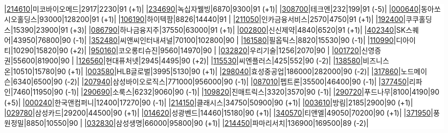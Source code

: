 |[214610](https://finance.daum.net/quotes/A214610)|미코바이오메드|2917|2230|91 (+1)|
|[234690](https://finance.daum.net/quotes/A234690)|녹십자웰빙|6870|9300|91 (+1)|
|[308700](https://finance.daum.net/quotes/A308700)|테크엔|232|199|91 (-5)|
|[000640](https://finance.daum.net/quotes/A000640)|동아쏘시오홀딩스|93000|128200|91 (+1)|
|[106190](https://finance.daum.net/quotes/A106190)|하이텍팜|8826|14440|91 |
|[211050](https://finance.daum.net/quotes/A211050)|인카금융서비스|2570|4750|91 (+1)|
|[192400](https://finance.daum.net/quotes/A192400)|쿠쿠홀딩스|15390|23900|91 (+3)|
|[086790](https://finance.daum.net/quotes/A086790)|하나금융지주|37550|63000|91 (+1)|
|[002800](https://finance.daum.net/quotes/A002800)|신신제약|4840|6520|91 (+1)|
|[402340](https://finance.daum.net/quotes/A402340)|SK스퀘어|43950|76800|90 (-1)|
|[352480](https://finance.daum.net/quotes/A352480)|씨앤씨인터내셔널|70100|102800|90 |
|[161580](https://finance.daum.net/quotes/A161580)|필옵틱스|8820|15530|90 (-1)|
|[110990](https://finance.daum.net/quotes/A110990)|디아이티|10290|15820|90 (+2)|
|[950160](https://finance.daum.net/quotes/A950160)|코오롱티슈진|9560|14970|90 |
|[032820](https://finance.daum.net/quotes/A032820)|우리기술|1256|2070|90 |
|[001720](https://finance.daum.net/quotes/A001720)|신영증권|55600|81900|90 |
|[126560](https://finance.daum.net/quotes/A126560)|현대퓨처넷|2945|4495|90 (+2)|
|[115530](https://finance.daum.net/quotes/A115530)|씨엔플러스|425|552|90 (-2)|
|[138580](https://finance.daum.net/quotes/A138580)|비즈니스온|10510|15780|90 (+1)|
|[003580](https://finance.daum.net/quotes/A003580)|HLB글로벌|3995|5130|90 (+1)|
|[298040](https://finance.daum.net/quotes/A298040)|효성중공업|186000|282000|90 (-2)|
|[317860](https://finance.daum.net/quotes/A317860)|노드메이슨|6340|6500|90 (-2)|
|[207940](https://finance.daum.net/quotes/A207940)|삼성바이오로직스|771000|956000|90 (-1)|
|[087010](https://finance.daum.net/quotes/A087010)|펩트론|35500|46400|90 (-1)|
|[377450](https://finance.daum.net/quotes/A377450)|리파인|7460|11950|90 (-1)|
|[290690](https://finance.daum.net/quotes/A290690)|소룩스|6232|9060|90 (-1)|
|[109820](https://finance.daum.net/quotes/A109820)|진매트릭스|3320|3570|90 (-1)|
|[290720](https://finance.daum.net/quotes/A290720)|푸드나무|8100|4190|90 (+5)|
|[000240](https://finance.daum.net/quotes/A000240)|한국앤컴퍼니|12400|17270|90 (-1)|
|[214150](https://finance.daum.net/quotes/A214150)|클래시스|34750|50900|90 (+1)|
|[003610](https://finance.daum.net/quotes/A003610)|방림|2185|2900|90 (+1)|
|[029780](https://finance.daum.net/quotes/A029780)|삼성카드|29200|44500|90 (+1)|
|[014620](https://finance.daum.net/quotes/A014620)|성광벤드|14460|15180|90 (+1)|
|[340570](https://finance.daum.net/quotes/A340570)|티앤엘|49050|70200|90 (+1)|
|[371950](https://finance.daum.net/quotes/A371950)|풍원정밀|8850|10550|90 |
|[032830](https://finance.daum.net/quotes/A032830)|삼성생명|66000|95800|90 (+1)|
|[214450](https://finance.daum.net/quotes/A214450)|파마리서치|136900|169500|89 (-2)|